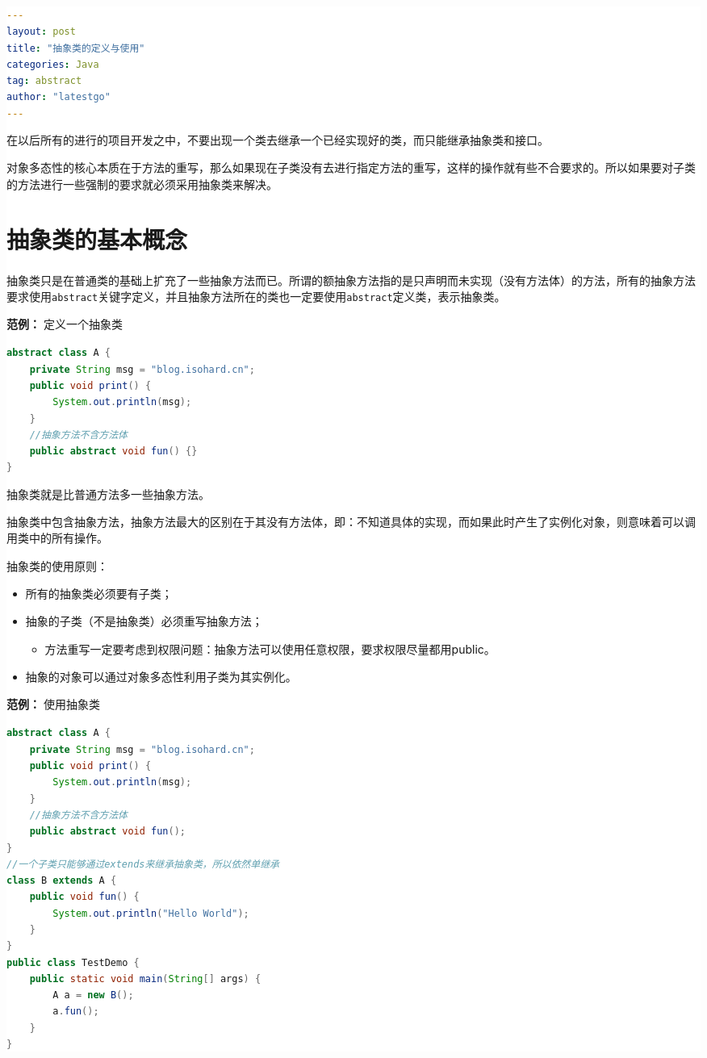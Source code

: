 ```yaml
---
layout: post
title: "抽象类的定义与使用"
categories: Java
tag: abstract
author: "latestgo"
---
```


在以后所有的进行的项目开发之中，不要出现一个类去继承一个已经实现好的类，而只能继承抽象类和接口。

对象多态性的核心本质在于方法的重写，那么如果现在子类没有去进行指定方法的重写，这样的操作就有些不合要求的。所以如果要对子类的方法进行一些强制的要求就必须采用抽象类来解决。

# 抽象类的基本概念

抽象类只是在普通类的基础上扩充了一些抽象方法而已。所谓的额抽象方法指的是只声明而未实现（没有方法体）的方法，所有的抽象方法要求使用`abstract`关键字定义，并且抽象方法所在的类也一定要使用`abstract`定义类，表示抽象类。

**范例：** 定义一个抽象类
```java
abstract class A {
	private String msg = "blog.isohard.cn";
	public void print() {
		System.out.println(msg);
	}
	//抽象方法不含方法体
	public abstract void fun() {}
}
```
抽象类就是比普通方法多一些抽象方法。

抽象类中包含抽象方法，抽象方法最大的区别在于其没有方法体，即：不知道具体的实现，而如果此时产生了实例化对象，则意味着可以调用类中的所有操作。

抽象类的使用原则：

- 所有的抽象类必须要有子类；
- 抽象的子类（不是抽象类）必须重写抽象方法；

	- 方法重写一定要考虑到权限问题：抽象方法可以使用任意权限，要求权限尽量都用public。

- 抽象的对象可以通过对象多态性利用子类为其实例化。

**范例：** 使用抽象类
```java
abstract class A {
	private String msg = "blog.isohard.cn";
	public void print() {
		System.out.println(msg);
	}
	//抽象方法不含方法体
	public abstract void fun();
}
//一个子类只能够通过extends来继承抽象类，所以依然单继承
class B extends A {
	public void fun() {
		System.out.println("Hello World");
	}
}
public class TestDemo {
	public static void main(String[] args) {
		A a = new B();
		a.fun();
	}
} 
```
